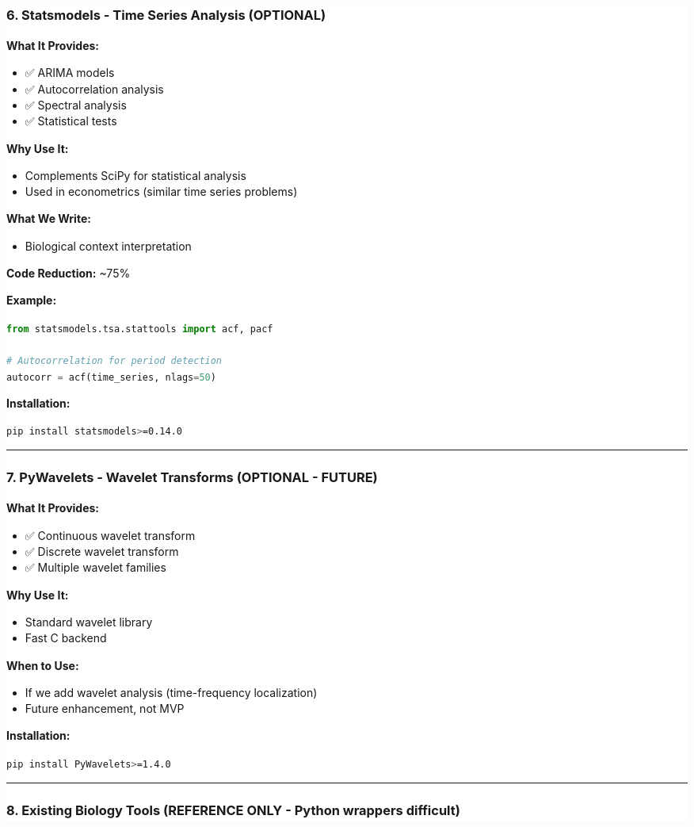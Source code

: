 
### 6. Statsmodels - Time Series Analysis (OPTIONAL)

**What It Provides:**
- ✅ ARIMA models
- ✅ Autocorrelation analysis
- ✅ Spectral analysis
- ✅ Statistical tests

**Why Use It:**
- Complements SciPy for statistical analysis
- Used in econometrics (similar time series problems)

**What We Write:**
- Biological context interpretation

**Code Reduction:** ~75%

**Example:**
```python
from statsmodels.tsa.stattools import acf, pacf

# Autocorrelation for period detection
autocorr = acf(time_series, nlags=50)
```

**Installation:**
```bash
pip install statsmodels>=0.14.0
```

---

### 7. PyWavelets - Wavelet Transforms (OPTIONAL - FUTURE)

**What It Provides:**
- ✅ Continuous wavelet transform
- ✅ Discrete wavelet transform
- ✅ Multiple wavelet families

**Why Use It:**
- Standard wavelet library
- Fast C backend

**When to Use:**
- If we add wavelet analysis (time-frequency localization)
- Future enhancement, not MVP

**Installation:**
```bash
pip install PyWavelets>=1.4.0
```

---

### 8. Existing Biology Tools (REFERENCE ONLY - Python wrappers difficult)
